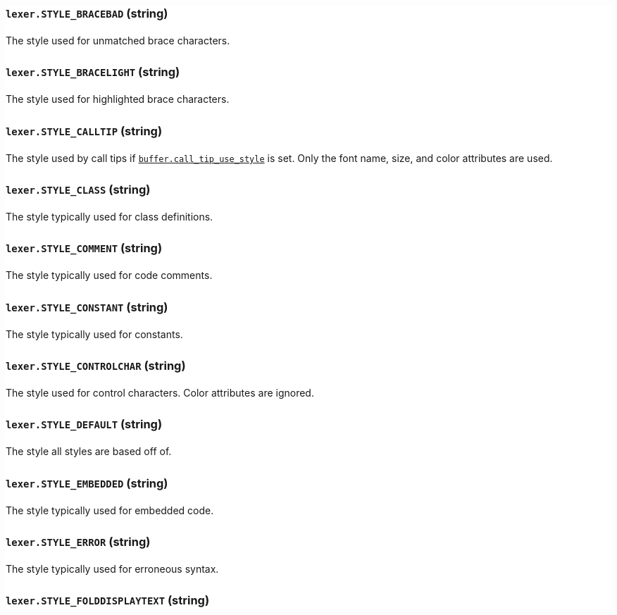 <a id="lexer.STYLE_BRACEBAD"></a>
### `lexer.STYLE_BRACEBAD` (string)

The style used for unmatched brace characters.

<a id="lexer.STYLE_BRACELIGHT"></a>
### `lexer.STYLE_BRACELIGHT` (string)

The style used for highlighted brace characters.

<a id="lexer.STYLE_CALLTIP"></a>
### `lexer.STYLE_CALLTIP` (string)

The style used by call tips if [`buffer.call_tip_use_style`](#buffer.call_tip_use_style) is set.
  Only the font name, size, and color attributes are used.

<a id="lexer.STYLE_CLASS"></a>
### `lexer.STYLE_CLASS` (string)

The style typically used for class definitions.

<a id="lexer.STYLE_COMMENT"></a>
### `lexer.STYLE_COMMENT` (string)

The style typically used for code comments.

<a id="lexer.STYLE_CONSTANT"></a>
### `lexer.STYLE_CONSTANT` (string)

The style typically used for constants.

<a id="lexer.STYLE_CONTROLCHAR"></a>
### `lexer.STYLE_CONTROLCHAR` (string)

The style used for control characters.
  Color attributes are ignored.

<a id="lexer.STYLE_DEFAULT"></a>
### `lexer.STYLE_DEFAULT` (string)

The style all styles are based off of.

<a id="lexer.STYLE_EMBEDDED"></a>
### `lexer.STYLE_EMBEDDED` (string)

The style typically used for embedded code.

<a id="lexer.STYLE_ERROR"></a>
### `lexer.STYLE_ERROR` (string)

The style typically used for erroneous syntax.

<a id="lexer.STYLE_FOLDDISPLAYTEXT"></a>
### `lexer.STYLE_FOLDDISPLAYTEXT` (string)

